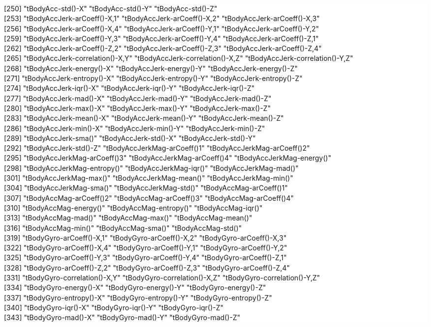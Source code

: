 [250] "tBodyAcc-std()-X"                     "tBodyAcc-std()-Y"                     "tBodyAcc-std()-Z"                    
[253] "tBodyAccJerk-arCoeff()-X,1"           "tBodyAccJerk-arCoeff()-X,2"           "tBodyAccJerk-arCoeff()-X,3"          
[256] "tBodyAccJerk-arCoeff()-X,4"           "tBodyAccJerk-arCoeff()-Y,1"           "tBodyAccJerk-arCoeff()-Y,2"          
[259] "tBodyAccJerk-arCoeff()-Y,3"           "tBodyAccJerk-arCoeff()-Y,4"           "tBodyAccJerk-arCoeff()-Z,1"          
[262] "tBodyAccJerk-arCoeff()-Z,2"           "tBodyAccJerk-arCoeff()-Z,3"           "tBodyAccJerk-arCoeff()-Z,4"          
[265] "tBodyAccJerk-correlation()-X,Y"       "tBodyAccJerk-correlation()-X,Z"       "tBodyAccJerk-correlation()-Y,Z"      
[268] "tBodyAccJerk-energy()-X"              "tBodyAccJerk-energy()-Y"              "tBodyAccJerk-energy()-Z"             
[271] "tBodyAccJerk-entropy()-X"             "tBodyAccJerk-entropy()-Y"             "tBodyAccJerk-entropy()-Z"            
[274] "tBodyAccJerk-iqr()-X"                 "tBodyAccJerk-iqr()-Y"                 "tBodyAccJerk-iqr()-Z"                
[277] "tBodyAccJerk-mad()-X"                 "tBodyAccJerk-mad()-Y"                 "tBodyAccJerk-mad()-Z"                
[280] "tBodyAccJerk-max()-X"                 "tBodyAccJerk-max()-Y"                 "tBodyAccJerk-max()-Z"                
[283] "tBodyAccJerk-mean()-X"                "tBodyAccJerk-mean()-Y"                "tBodyAccJerk-mean()-Z"               
[286] "tBodyAccJerk-min()-X"                 "tBodyAccJerk-min()-Y"                 "tBodyAccJerk-min()-Z"                
[289] "tBodyAccJerk-sma()"                   "tBodyAccJerk-std()-X"                 "tBodyAccJerk-std()-Y"                
[292] "tBodyAccJerk-std()-Z"                 "tBodyAccJerkMag-arCoeff()1"           "tBodyAccJerkMag-arCoeff()2"          
[295] "tBodyAccJerkMag-arCoeff()3"           "tBodyAccJerkMag-arCoeff()4"           "tBodyAccJerkMag-energy()"            
[298] "tBodyAccJerkMag-entropy()"            "tBodyAccJerkMag-iqr()"                "tBodyAccJerkMag-mad()"               
[301] "tBodyAccJerkMag-max()"                "tBodyAccJerkMag-mean()"               "tBodyAccJerkMag-min()"               
[304] "tBodyAccJerkMag-sma()"                "tBodyAccJerkMag-std()"                "tBodyAccMag-arCoeff()1"              
[307] "tBodyAccMag-arCoeff()2"               "tBodyAccMag-arCoeff()3"               "tBodyAccMag-arCoeff()4"              
[310] "tBodyAccMag-energy()"                 "tBodyAccMag-entropy()"                "tBodyAccMag-iqr()"                   
[313] "tBodyAccMag-mad()"                    "tBodyAccMag-max()"                    "tBodyAccMag-mean()"                  
[316] "tBodyAccMag-min()"                    "tBodyAccMag-sma()"                    "tBodyAccMag-std()"                   
[319] "tBodyGyro-arCoeff()-X,1"              "tBodyGyro-arCoeff()-X,2"              "tBodyGyro-arCoeff()-X,3"             
[322] "tBodyGyro-arCoeff()-X,4"              "tBodyGyro-arCoeff()-Y,1"              "tBodyGyro-arCoeff()-Y,2"             
[325] "tBodyGyro-arCoeff()-Y,3"              "tBodyGyro-arCoeff()-Y,4"              "tBodyGyro-arCoeff()-Z,1"             
[328] "tBodyGyro-arCoeff()-Z,2"              "tBodyGyro-arCoeff()-Z,3"              "tBodyGyro-arCoeff()-Z,4"             
[331] "tBodyGyro-correlation()-X,Y"          "tBodyGyro-correlation()-X,Z"          "tBodyGyro-correlation()-Y,Z"         
[334] "tBodyGyro-energy()-X"                 "tBodyGyro-energy()-Y"                 "tBodyGyro-energy()-Z"                
[337] "tBodyGyro-entropy()-X"                "tBodyGyro-entropy()-Y"                "tBodyGyro-entropy()-Z"               
[340] "tBodyGyro-iqr()-X"                    "tBodyGyro-iqr()-Y"                    "tBodyGyro-iqr()-Z"                   
[343] "tBodyGyro-mad()-X"                    "tBodyGyro-mad()-Y"                    "tBodyGyro-mad()-Z"                   